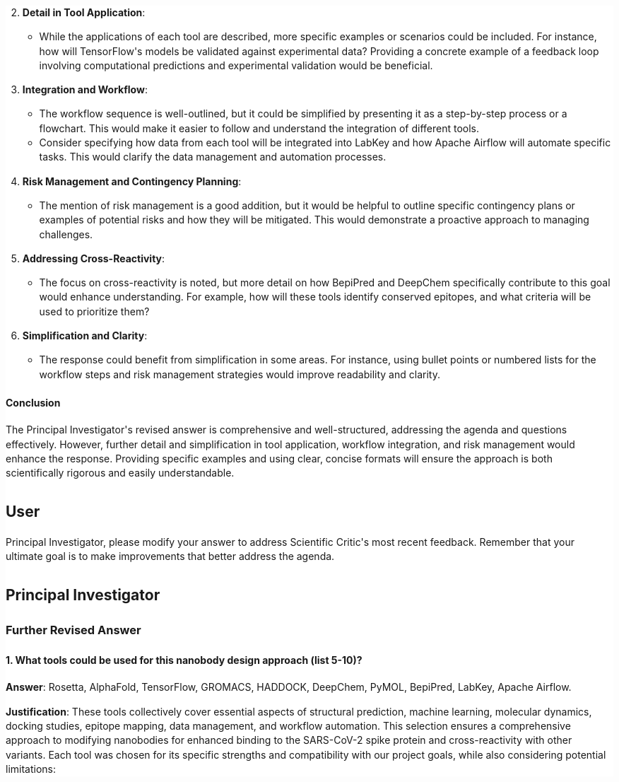 2. **Detail in Tool Application**:
   - While the applications of each tool are described, more specific examples or scenarios could be included. For instance, how will TensorFlow's models be validated against experimental data? Providing a concrete example of a feedback loop involving computational predictions and experimental validation would be beneficial.

3. **Integration and Workflow**:
   - The workflow sequence is well-outlined, but it could be simplified by presenting it as a step-by-step process or a flowchart. This would make it easier to follow and understand the integration of different tools.
   - Consider specifying how data from each tool will be integrated into LabKey and how Apache Airflow will automate specific tasks. This would clarify the data management and automation processes.

4. **Risk Management and Contingency Planning**:
   - The mention of risk management is a good addition, but it would be helpful to outline specific contingency plans or examples of potential risks and how they will be mitigated. This would demonstrate a proactive approach to managing challenges.

5. **Addressing Cross-Reactivity**:
   - The focus on cross-reactivity is noted, but more detail on how BepiPred and DeepChem specifically contribute to this goal would enhance understanding. For example, how will these tools identify conserved epitopes, and what criteria will be used to prioritize them?

6. **Simplification and Clarity**:
   - The response could benefit from simplification in some areas. For instance, using bullet points or numbered lists for the workflow steps and risk management strategies would improve readability and clarity.

#### Conclusion

The Principal Investigator's revised answer is comprehensive and well-structured, addressing the agenda and questions effectively. However, further detail and simplification in tool application, workflow integration, and risk management would enhance the response. Providing specific examples and using clear, concise formats will ensure the approach is both scientifically rigorous and easily understandable.

## User

Principal Investigator, please modify your answer to address Scientific Critic's most recent feedback. Remember that your ultimate goal is to make improvements that better address the agenda.

## Principal Investigator

### Further Revised Answer

#### 1. What tools could be used for this nanobody design approach (list 5-10)?

**Answer**: Rosetta, AlphaFold, TensorFlow, GROMACS, HADDOCK, DeepChem, PyMOL, BepiPred, LabKey, Apache Airflow.

**Justification**: These tools collectively cover essential aspects of structural prediction, machine learning, molecular dynamics, docking studies, epitope mapping, data management, and workflow automation. This selection ensures a comprehensive approach to modifying nanobodies for enhanced binding to the SARS-CoV-2 spike protein and cross-reactivity with other variants. Each tool was chosen for its specific strengths and compatibility with our project goals, while also considering potential limitations:
